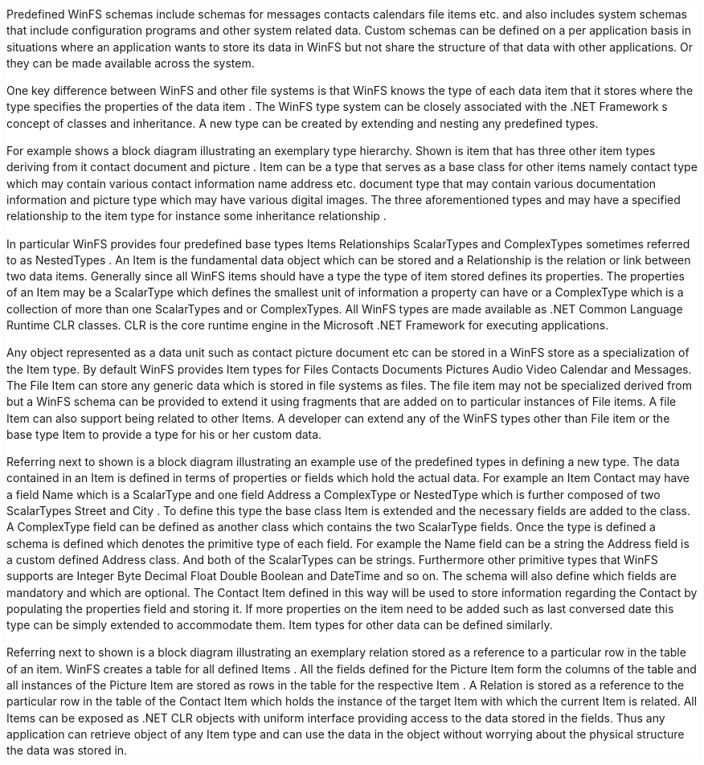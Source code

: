Predefined WinFS schemas include schemas for messages contacts calendars file items etc. and also includes system schemas that include configuration programs and other system related data. Custom schemas can be defined on a per application basis in situations where an application wants to store its data in WinFS but not share the structure of that data with other applications. Or they can be made available across the system.

One key difference between WinFS and other file systems is that WinFS knows the type of each data item that it stores where the type specifies the properties of the data item . The WinFS type system can be closely associated with the .NET Framework s concept of classes and inheritance. A new type can be created by extending and nesting any predefined types.

For example shows a block diagram illustrating an exemplary type hierarchy. Shown is item that has three other item types deriving from it contact document and picture . Item can be a type that serves as a base class for other items namely contact type which may contain various contact information name address etc. document type that may contain various documentation information and picture type which may have various digital images. The three aforementioned types and may have a specified relationship to the item type for instance some inheritance relationship .

In particular WinFS provides four predefined base types Items Relationships ScalarTypes and ComplexTypes sometimes referred to as NestedTypes . An Item is the fundamental data object which can be stored and a Relationship is the relation or link between two data items. Generally since all WinFS items should have a type the type of item stored defines its properties. The properties of an Item may be a ScalarType which defines the smallest unit of information a property can have or a ComplexType which is a collection of more than one ScalarTypes and or ComplexTypes. All WinFS types are made available as .NET Common Language Runtime CLR classes. CLR is the core runtime engine in the Microsoft .NET Framework for executing applications.

Any object represented as a data unit such as contact picture document etc can be stored in a WinFS store as a specialization of the Item type. By default WinFS provides Item types for Files Contacts Documents Pictures Audio Video Calendar and Messages. The File Item can store any generic data which is stored in file systems as files. The file item may not be specialized derived from but a WinFS schema can be provided to extend it using fragments that are added on to particular instances of File items. A file Item can also support being related to other Items. A developer can extend any of the WinFS types other than File item or the base type Item to provide a type for his or her custom data.

Referring next to shown is a block diagram illustrating an example use of the predefined types in defining a new type. The data contained in an Item is defined in terms of properties or fields which hold the actual data. For example an Item Contact may have a field Name which is a ScalarType and one field Address a ComplexType or NestedType which is further composed of two ScalarTypes Street and City . To define this type the base class Item is extended and the necessary fields are added to the class. A ComplexType field can be defined as another class which contains the two ScalarType fields. Once the type is defined a schema is defined which denotes the primitive type of each field. For example the Name field can be a string the Address field is a custom defined Address class. And both of the ScalarTypes can be strings. Furthermore other primitive types that WinFS supports are Integer Byte Decimal Float Double Boolean and DateTime and so on. The schema will also define which fields are mandatory and which are optional. The Contact Item defined in this way will be used to store information regarding the Contact by populating the properties field and storing it. If more properties on the item need to be added such as last conversed date this type can be simply extended to accommodate them. Item types for other data can be defined similarly.

Referring next to shown is a block diagram illustrating an exemplary relation stored as a reference to a particular row in the table of an item. WinFS creates a table for all defined Items . All the fields defined for the Picture Item form the columns of the table and all instances of the Picture Item are stored as rows in the table for the respective Item . A Relation is stored as a reference to the particular row in the table of the Contact Item which holds the instance of the target Item with which the current Item is related. All Items can be exposed as .NET CLR objects with uniform interface providing access to the data stored in the fields. Thus any application can retrieve object of any Item type and can use the data in the object without worrying about the physical structure the data was stored in.
